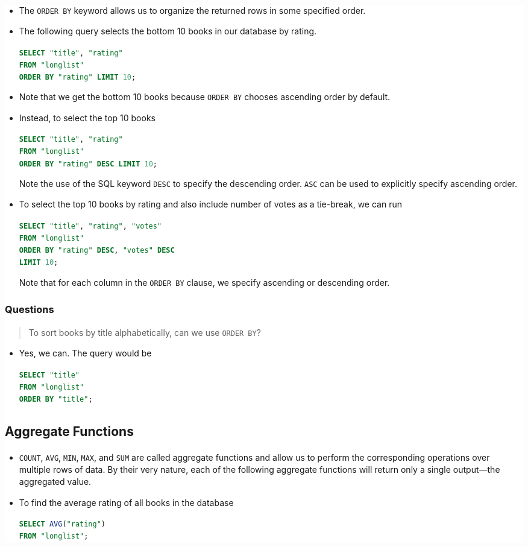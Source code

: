 - The `ORDER BY` keyword allows us to organize the returned rows in some specified order.

- The following query selects the bottom 10 books in our database by rating.

    ```sql
    SELECT "title", "rating" 
    FROM "longlist" 
    ORDER BY "rating" LIMIT 10;
    ```

- Note that we get the bottom 10 books because `ORDER BY` chooses ascending order by default.
- Instead, to select the top 10 books

    ```sql
    SELECT "title", "rating" 
    FROM "longlist" 
    ORDER BY "rating" DESC LIMIT 10;
    ```

    Note the use of the SQL keyword `DESC` to specify the descending order. `ASC` can be used to explicitly specify ascending order.

- To select the top 10 books by rating and also include number of votes as a tie-break, we can run

    ```sql
    SELECT "title", "rating", "votes" 
    FROM "longlist"
    ORDER BY "rating" DESC, "votes" DESC 
    LIMIT 10;
    ```

    Note that for each column in the `ORDER BY` clause, we specify ascending or descending order.

### Questions

> To sort books by title alphabetically, can we use `ORDER BY`?

- Yes, we can. The query would be

    ```sql
    SELECT "title" 
    FROM "longlist" 
    ORDER BY "title";
    ```

## Aggregate Functions

- `COUNT`, `AVG`, `MIN`, `MAX`, and `SUM` are called aggregate functions and allow us to perform the corresponding operations over multiple rows of data. By their very nature, each of the following aggregate functions will return only a single output—the aggregated value.

- To find the average rating of all books in the database

    ```sql
    SELECT AVG("rating") 
    FROM "longlist";
    ```
